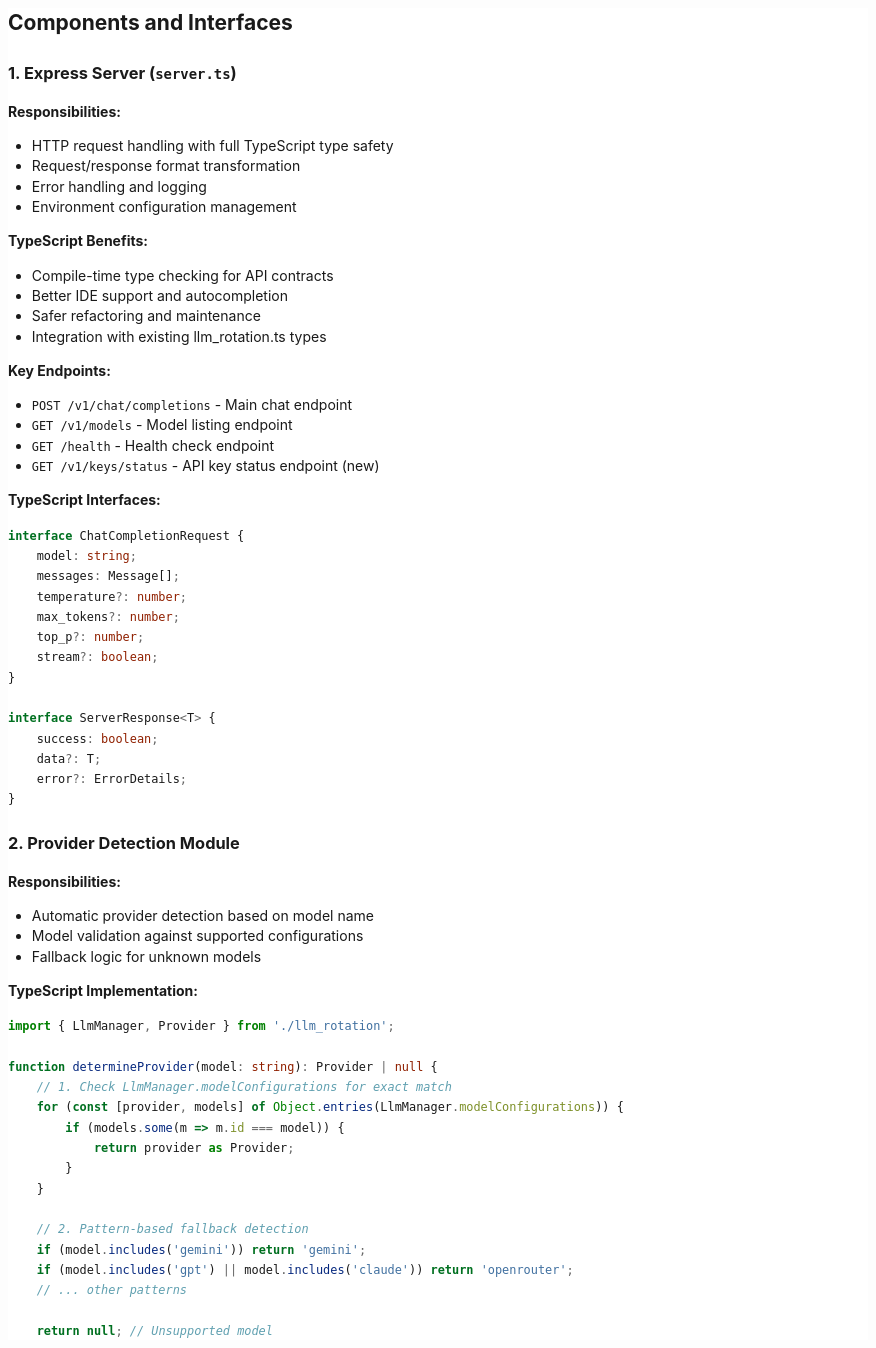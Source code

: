 ## Components and Interfaces

### 1. Express Server (`server.ts`)

**Responsibilities:**
- HTTP request handling with full TypeScript type safety
- Request/response format transformation
- Error handling and logging
- Environment configuration management

**TypeScript Benefits:**
- Compile-time type checking for API contracts
- Better IDE support and autocompletion
- Safer refactoring and maintenance
- Integration with existing llm_rotation.ts types

**Key Endpoints:**
- `POST /v1/chat/completions` - Main chat endpoint
- `GET /v1/models` - Model listing endpoint  
- `GET /health` - Health check endpoint
- `GET /v1/keys/status` - API key status endpoint (new)

**TypeScript Interfaces:**
```typescript
interface ChatCompletionRequest {
    model: string;
    messages: Message[];
    temperature?: number;
    max_tokens?: number;
    top_p?: number;
    stream?: boolean;
}

interface ServerResponse<T> {
    success: boolean;
    data?: T;
    error?: ErrorDetails;
}
```

### 2. Provider Detection Module

**Responsibilities:**
- Automatic provider detection based on model name
- Model validation against supported configurations
- Fallback logic for unknown models

**TypeScript Implementation:**
```typescript
import { LlmManager, Provider } from './llm_rotation';

function determineProvider(model: string): Provider | null {
    // 1. Check LlmManager.modelConfigurations for exact match
    for (const [provider, models] of Object.entries(LlmManager.modelConfigurations)) {
        if (models.some(m => m.id === model)) {
            return provider as Provider;
        }
    }
    
    // 2. Pattern-based fallback detection
    if (model.includes('gemini')) return 'gemini';
    if (model.includes('gpt') || model.includes('claude')) return 'openrouter';
    // ... other patterns
    
    return null; // Unsupported model
```